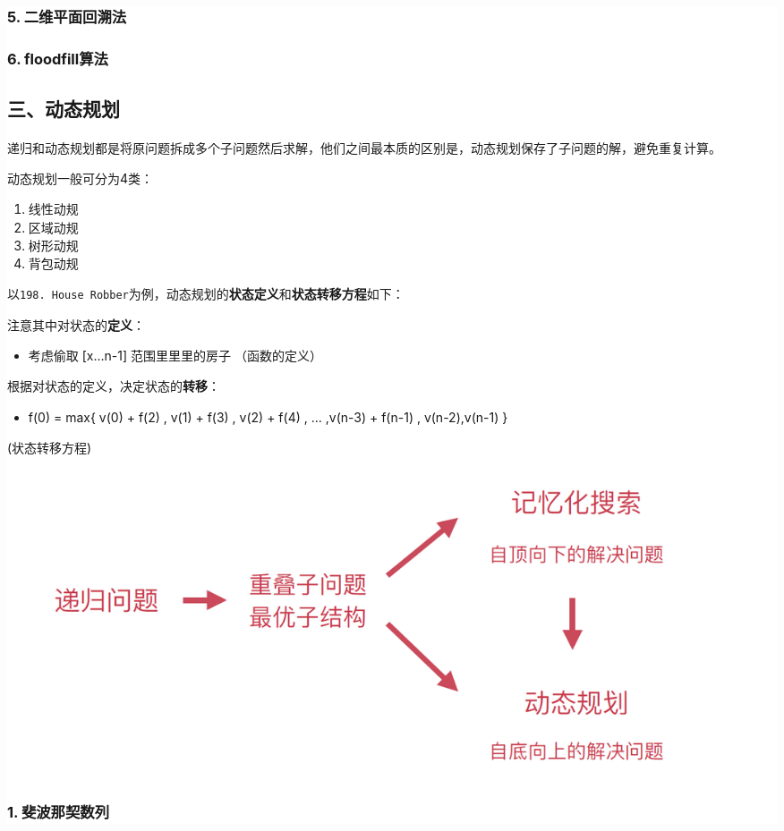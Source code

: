 
### 5. 二维平面回溯法



### 6. floodfill算法





## 三、动态规划

递归和动态规划都是将原问题拆成多个子问题然后求解，他们之间最本质的区别是，动态规划保存了子问题的解，避免重复计算。 



动态规划一般可分为4类：

1. 线性动规
2. 区域动规
3. 树形动规
4. 背包动规



以`198. House Robber`为例，动态规划的**状态定义**和**状态转移方程**如下：

注意其中对状态的**定义**：

- 考虑偷取 [x…n-1] 范围⾥里里的房子 （函数的定义）

根据对状态的定义，决定状态的**转移**：

- f(0) = max{ v(0) + f(2) , v(1) + f(3) , v(2) + f(4) , … ,v(n-3) + f(n-1) , v(n-2),v(n-1) }

 (状态转移方程)

![](pics/dynamic_programming.png)



### 1. 斐波那契数列
